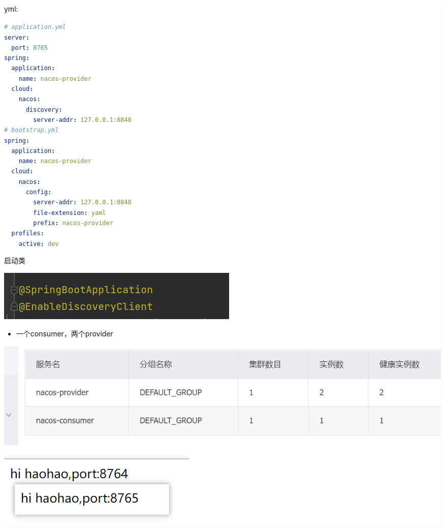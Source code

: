 yml:

```yml
# application.yml
server:
  port: 8765
spring:
  application:
    name: nacos-provider
  cloud:
    nacos:
      discovery:
        server-addr: 127.0.0.1:8848
# bootstrap.yml
spring:
  application:
    name: nacos-provider
  cloud:
    nacos:
      config:
        server-addr: 127.0.0.1:8848
        file-extension: yaml
        prefix: nacos-provider
  profiles:
    active: dev
```

启动类

![image-20220805095320776](SpringCloud/image-20220805095320776.png)

- 一个consumer，两个provider

![image-20220802163843825](SpringCloud/image-20220802163843825.png)



![image-20220802163919712](SpringCloud/image-20220802163919712.png)
